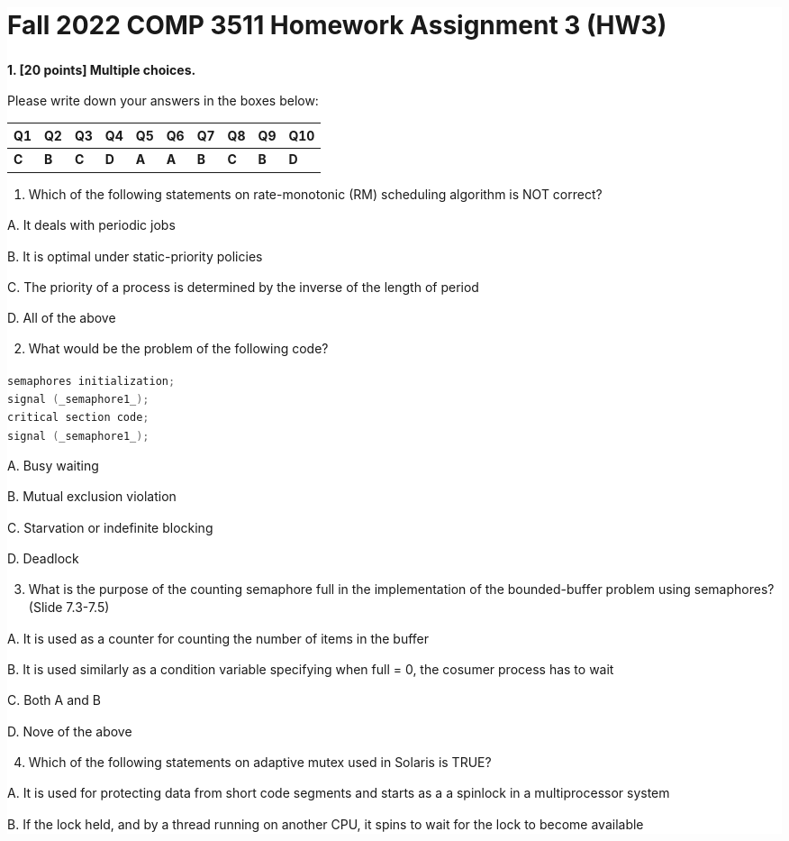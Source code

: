 
# ­Fall 2022 COMP 3511 Homework Assignment 3 (HW3)



**1. [20 points] Multiple choices.**

Please write down your answers in the boxes below:

| Q1 | Q2 | Q3 | Q4 | Q5 | Q6 | Q7 | Q8 | Q9 | Q10 |
| --- | --- | --- | --- | --- | --- | --- | --- | --- | --- |
| **C** | **B** | **C** | **D** | **A** | **A** | **B** | **C** | **B** | **D** |


1) Which of the following statements on rate-monotonic (RM) scheduling algorithm is NOT correct?

A. It deals with periodic jobs

B. It is optimal under static-priority policies

C. The priority of a process is determined by the inverse of the length of period

D. All of the above

2) What would be the problem of the following code?

```c++
semaphores initialization;
signal (_semaphore1_);
critical section code;
signal (_semaphore1_);
```

A. Busy waiting

B. Mutual exclusion violation

C. Starvation or indefinite blocking

D. Deadlock

3) What is the purpose of the counting semaphore full in the implementation of the bounded-buffer problem using semaphores? (Slide 7.3-7.5)

A. It is used as a counter for counting the number of items in the buffer

B. It is used similarly as a condition variable specifying when full = 0, the cosumer process has to wait

C. Both A and B

D. Nove of the above

4) Which of the following statements on adaptive mutex used in Solaris is TRUE?

A. It is used for protecting data from short code segments and starts as a a spinlock in a multiprocessor system

B. If the lock held, and by a thread running on another CPU, it spins to wait for the lock to become available
